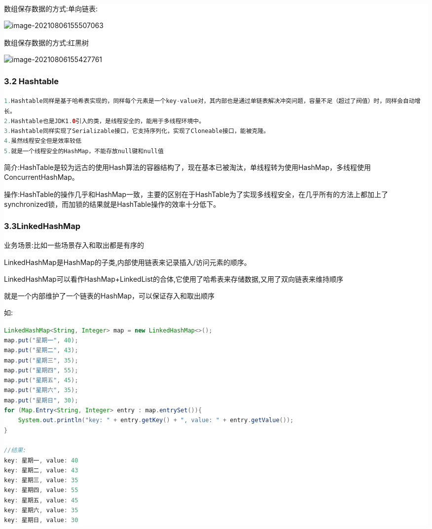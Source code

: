 数组保存数据的方式:单向链表:

![image-20210806155507063](https://gitee.com/miawei/pic-go-img/raw/master/imgs/image-20210806155507063.png)

数组保存数据的方式:红黑树

![image-20210806155427761](https://gitee.com/miawei/pic-go-img/raw/master/imgs/image-20210806155427761.png)


### 3.2 Hashtable

```java
1.Hashtable同样是基于哈希表实现的，同样每个元素是一个key-value对，其内部也是通过单链表解决冲突问题，容量不足（超过了阀值）时，同样会自动增长。
2.Hashtable也是JDK1.0引入的类，是线程安全的，能用于多线程环境中。
3.Hashtable同样实现了Serializable接口，它支持序列化，实现了Cloneable接口，能被克隆。  
4.虽然线程安全但是效率较低    
5.就是一个线程安全的HashMap，不能存放null键和null值    
```

简介:HashTable是较为远古的使用Hash算法的容器结构了，现在基本已被淘汰，单线程转为使用HashMap，多线程使用ConcurrentHashMap。

操作:HashTable的操作几乎和HashMap一致，主要的区别在于HashTable为了实现多线程安全，在几乎所有的方法上都加上了synchronized锁，而加锁的结果就是HashTable操作的效率十分低下。

### 3.3LinkedHashMap

业务场景:比如一些场景存入和取出都是有序的

LinkedHashMap是HashMap的子类,内部使用链表来记录插入/访问元素的顺序。

LinkedHashMap可以看作HashMap+LinkedList的合体,它使用了哈希表来存储数据,又用了双向链表来维持顺序

就是一个内部维护了一个链表的HashMap，可以保证存入和取出顺序

如:

```java
LinkedHashMap<String, Integer> map = new LinkedHashMap<>();
map.put("星期一", 40);
map.put("星期二", 43);
map.put("星期三", 35);
map.put("星期四", 55);
map.put("星期五", 45);
map.put("星期六", 35);
map.put("星期日", 30);
for (Map.Entry<String, Integer> entry : map.entrySet()){
    System.out.println("key: " + entry.getKey() + ", value: " + entry.getValue());
}

//结果:
key: 星期一, value: 40
key: 星期二, value: 43
key: 星期三, value: 35
key: 星期四, value: 55
key: 星期五, value: 45
key: 星期六, value: 35
key: 星期日, value: 30

```
